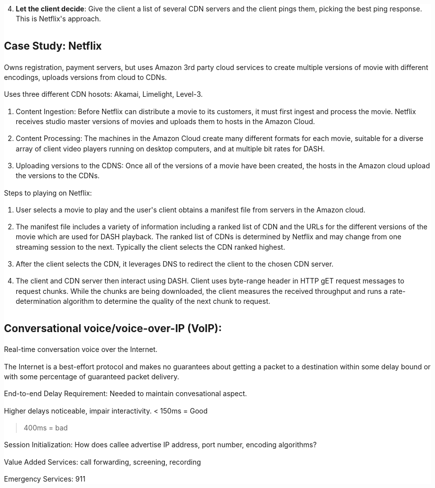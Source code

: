 4. **Let the client decide**: Give the client a list of several CDN servers and the client pings them, picking the best ping response. This is Netflix's approach.

## Case Study: Netflix

Owns registration, payment servers, but uses Amazon 3rd party cloud services to create multiple versions of movie with different encodings, uploads versions from cloud to CDNs.

Uses three different CDN hosots: Akamai, Limelight, Level-3.

1. Content Ingestion: Before Netflix can distribute a movie to its customers, it must first ingest and process the movie. Netflix receives studio master versions of movies and uploads them to hosts in the Amazon Cloud.

2. Content Processing: The machines in the Amazon Cloud create many different formats for each movie, suitable for a diverse array of client video players running on desktop computers, and at multiple bit rates for DASH.

3. Uploading versions to the CDNS: Once all of the versions of a movie have been created, the hosts in the Amazon cloud upload the versions to the CDNs.

Steps to playing on Netflix:

1. User selects a movie to play and the user's client obtains a manifest file from servers in the Amazon cloud.

2. The manifest file includes a variety of information including a ranked list of CDN and the URLs for the different versions of the movie which are used for DASH playback. The ranked list of CDNs is determined by Netflix and may change from one streaming session to the next. Typically the client selects the CDN ranked highest.

3. After the client selects the CDN, it leverages DNS to redirect the client to the chosen CDN server.

4. The client and CDN server then interact using DASH. Client uses byte-range header in HTTP gET request messages to request chunks. While the chunks are being downloaded, the client measures the received throughput and runs a rate-determination algorithm to determine the quality of the next chunk to request.

## Conversational voice/voice-over-IP (VoIP):

Real-time conversation voice over the Internet.

The Internet is a best-effort protocol and makes no guarantees about getting a packet to a destination within some delay bound or with some percentage of guaranteed packet delivery.

End-to-end Delay Requirement: Needed to maintain convesational aspect.

Higher delays noticeable, impair interactivity.
< 150ms = Good
> 400ms = bad

Session Initialization: How does callee advertise IP address, port number, encoding algorithms?

Value Added Services: call forwarding, screening, recording

Emergency Services: 911
